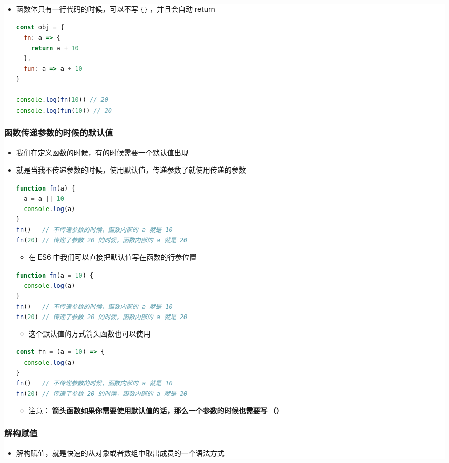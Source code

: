 - 函数体只有一行代码的时候，可以不写 `{}` ，并且会自动 return

  ```javascript
  const obj = {
    fn: a => {
      return a + 10
    },
    fun: a => a + 10
  }
  
  console.log(fn(10)) // 20
  console.log(fun(10)) // 20
  ```



### 函数传递参数的时候的默认值

- 我们在定义函数的时候，有的时候需要一个默认值出现

- 就是当我不传递参数的时候，使用默认值，传递参数了就使用传递的参数

  ```javascript
  function fn(a) {
    a = a || 10
    console.log(a)
  }
  fn()   // 不传递参数的时候，函数内部的 a 就是 10
  fn(20) // 传递了参数 20 的时候，函数内部的 a 就是 20
  ```

  - 在 ES6 中我们可以直接把默认值写在函数的行参位置

  ```javascript
  function fn(a = 10) {
    console.log(a)
  }
  fn()   // 不传递参数的时候，函数内部的 a 就是 10
  fn(20) // 传递了参数 20 的时候，函数内部的 a 就是 20
  ```

  - 这个默认值的方式箭头函数也可以使用

  ```javascript
  const fn = (a = 10) => {
    console.log(a)
  }
  fn()   // 不传递参数的时候，函数内部的 a 就是 10
  fn(20) // 传递了参数 20 的时候，函数内部的 a 就是 20
  ```

  - 注意： **箭头函数如果你需要使用默认值的话，那么一个参数的时候也需要写 （）**



### 解构赋值

- 解构赋值，就是快速的从对象或者数组中取出成员的一个语法方式
